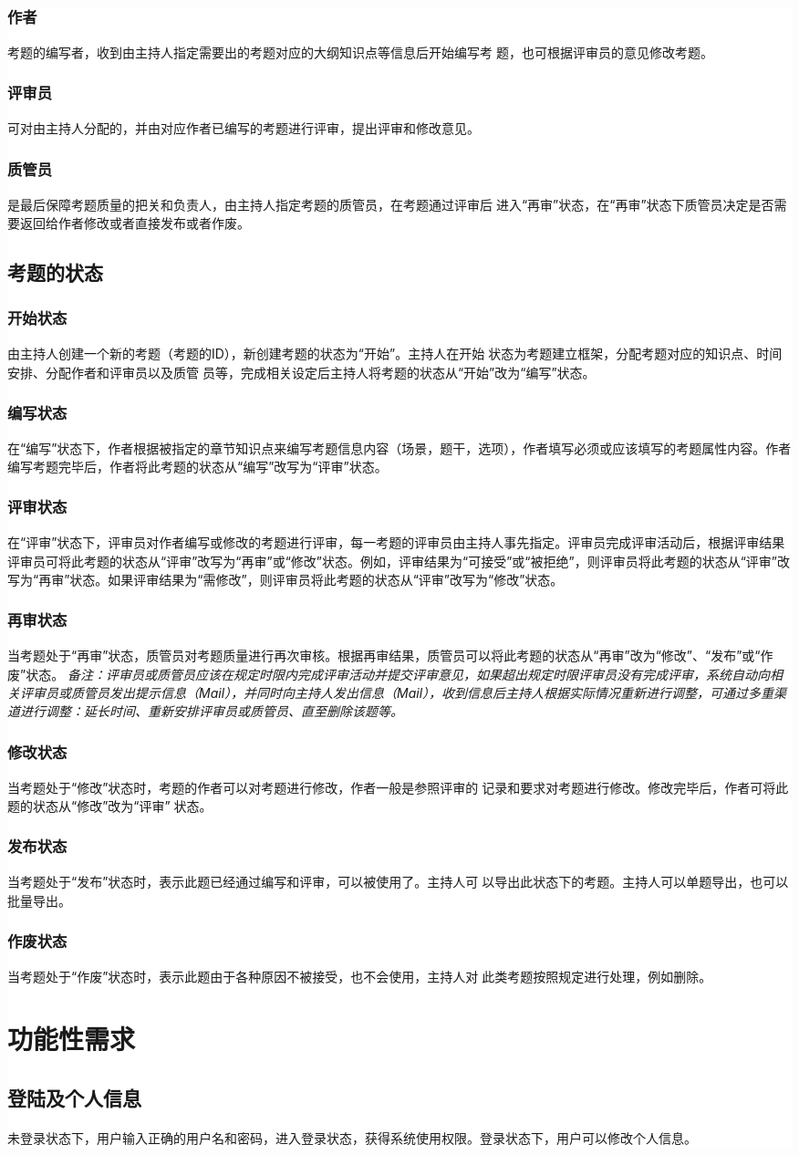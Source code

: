 ### 作者
考题的编写者，收到由主持人指定需要出的考题对应的大纲知识点等信息后开始编写考
题，也可根据评审员的意见修改考题。

### 评审员
可对由主持人分配的，并由对应作者已编写的考题进行评审，提出评审和修改意见。

### 质管员
是最后保障考题质量的把关和负责人，由主持人指定考题的质管员，在考题通过评审后
进入“再审”状态，在“再审”状态下质管员决定是否需要返回给作者修改或者直接发布或者作废。

## 考题的状态
### 开始状态
由主持人创建一个新的考题（考题的ID），新创建考题的状态为“开始”。主持人在开始
状态为考题建立框架，分配考题对应的知识点、时间安排、分配作者和评审员以及质管
员等，完成相关设定后主持人将考题的状态从“开始”改为“编写”状态。

### 编写状态
在“编写”状态下，作者根据被指定的章节知识点来编写考题信息内容（场景，题干，选项），作者填写必须或应该填写的考题属性内容。作者编写考题完毕后，作者将此考题的状态从“编写”改写为“评审”状态。

### 评审状态
在“评审”状态下，评审员对作者编写或修改的考题进行评审，每一考题的评审员由主持人事先指定。评审员完成评审活动后，根据评审结果评审员可将此考题的状态从“评审”改写为“再审”或“修改”状态。例如，评审结果为“可接受”或“被拒绝”，则评审员将此考题的状态从“评审”改写为“再审”状态。如果评审结果为“需修改”，则评审员将此考题的状态从“评审”改写为“修改”状态。

### 再审状态
当考题处于“再审”状态，质管员对考题质量进行再次审核。根据再审结果，质管员可以将此考题的状态从“再审”改为“修改”、“发布”或“作废”状态。
*备注：评审员或质管员应该在规定时限内完成评审活动并提交评审意见，如果超出规定时限评审员没有完成评审，系统自动向相关评审员或质管员发出提示信息（Mail），并同时向主持人发出信息（Mail），收到信息后主持人根据实际情况重新进行调整，可通过多重渠道进行调整：延长时间、重新安排评审员或质管员、直至删除该题等。*

### 修改状态
当考题处于“修改”状态时，考题的作者可以对考题进行修改，作者一般是参照评审的
记录和要求对考题进行修改。修改完毕后，作者可将此题的状态从“修改”改为“评审”
状态。

### 发布状态
当考题处于“发布”状态时，表示此题已经通过编写和评审，可以被使用了。主持人可
以导出此状态下的考题。主持人可以单题导出，也可以批量导出。

### 作废状态
当考题处于“作废”状态时，表示此题由于各种原因不被接受，也不会使用，主持人对
此类考题按照规定进行处理，例如删除。

# 功能性需求

## 登陆及个人信息
未登录状态下，用户输入正确的用户名和密码，进入登录状态，获得系统使用权限。登录状态下，用户可以修改个人信息。
